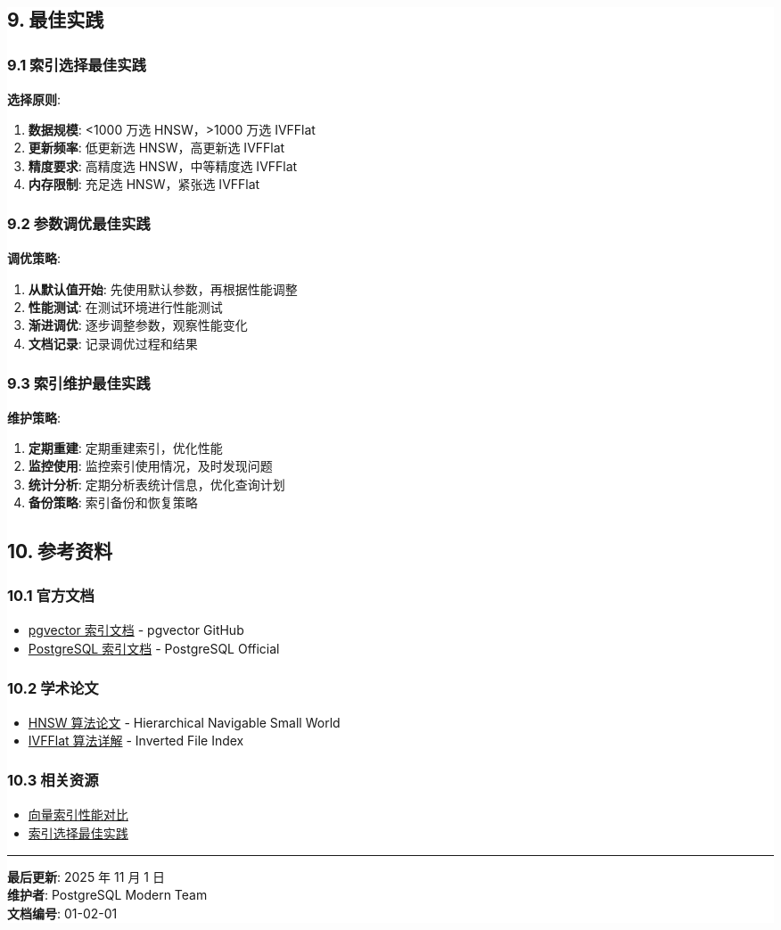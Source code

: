 ## 9. 最佳实践

### 9.1 索引选择最佳实践

**选择原则**:

1. **数据规模**: <1000 万选 HNSW，>1000 万选 IVFFlat
2. **更新频率**: 低更新选 HNSW，高更新选 IVFFlat
3. **精度要求**: 高精度选 HNSW，中等精度选 IVFFlat
4. **内存限制**: 充足选 HNSW，紧张选 IVFFlat

### 9.2 参数调优最佳实践

**调优策略**:

1. **从默认值开始**: 先使用默认参数，再根据性能调整
2. **性能测试**: 在测试环境进行性能测试
3. **渐进调优**: 逐步调整参数，观察性能变化
4. **文档记录**: 记录调优过程和结果

### 9.3 索引维护最佳实践

**维护策略**:

1. **定期重建**: 定期重建索引，优化性能
2. **监控使用**: 监控索引使用情况，及时发现问题
3. **统计分析**: 定期分析表统计信息，优化查询计划
4. **备份策略**: 索引备份和恢复策略

## 10. 参考资料

### 10.1 官方文档

- [pgvector 索引文档](https://github.com/pgvector/pgvector#indexing) - pgvector GitHub
- [PostgreSQL 索引文档](https://www.postgresql.org/docs/current/indexes.html) - PostgreSQL Official

### 10.2 学术论文

- [HNSW 算法论文](https://arxiv.org/abs/1603.09320) - Hierarchical Navigable Small World
- [IVFFlat 算法详解](https://github.com/facebookresearch/faiss/wiki/The-index-factory) - Inverted
  File Index

### 10.3 相关资源

- [向量索引性能对比](https://www.pinecone.io/learn/vector-indexes/)
- [索引选择最佳实践](https://www.postgresql.org/docs/current/indexes-types.html)

---

**最后更新**: 2025 年 11 月 1 日  
**维护者**: PostgreSQL Modern Team  
**文档编号**: 01-02-01
